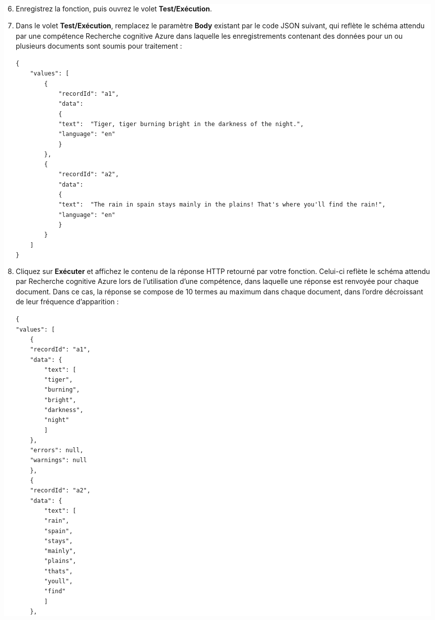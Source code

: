 6. Enregistrez la fonction, puis ouvrez le volet **Test/Exécution**.
7. Dans le volet **Test/Exécution**, remplacez le paramètre **Body** existant par le code JSON suivant, qui reflète le schéma attendu par une compétence Recherche cognitive Azure dans laquelle les enregistrements contenant des données pour un ou plusieurs documents sont soumis pour traitement :

    ```
    {
        "values": [
            {
                "recordId": "a1",
                "data":
                {
                "text":  "Tiger, tiger burning bright in the darkness of the night.",
                "language": "en"
                }
            },
            {
                "recordId": "a2",
                "data":
                {
                "text":  "The rain in spain stays mainly in the plains! That's where you'll find the rain!",
                "language": "en"
                }
            }
        ]
    }
    ```
    
8. Cliquez sur **Exécuter** et affichez le contenu de la réponse HTTP retourné par votre fonction. Celui-ci reflète le schéma attendu par Recherche cognitive Azure lors de l’utilisation d’une compétence, dans laquelle une réponse est renvoyée pour chaque document. Dans ce cas, la réponse se compose de 10 termes au maximum dans chaque document, dans l’ordre décroissant de leur fréquence d’apparition :

    ```
    {
    "values": [
        {
        "recordId": "a1",
        "data": {
            "text": [
            "tiger",
            "burning",
            "bright",
            "darkness",
            "night"
            ]
        },
        "errors": null,
        "warnings": null
        },
        {
        "recordId": "a2",
        "data": {
            "text": [
            "rain",
            "spain",
            "stays",
            "mainly",
            "plains",
            "thats",
            "youll",
            "find"
            ]
        },